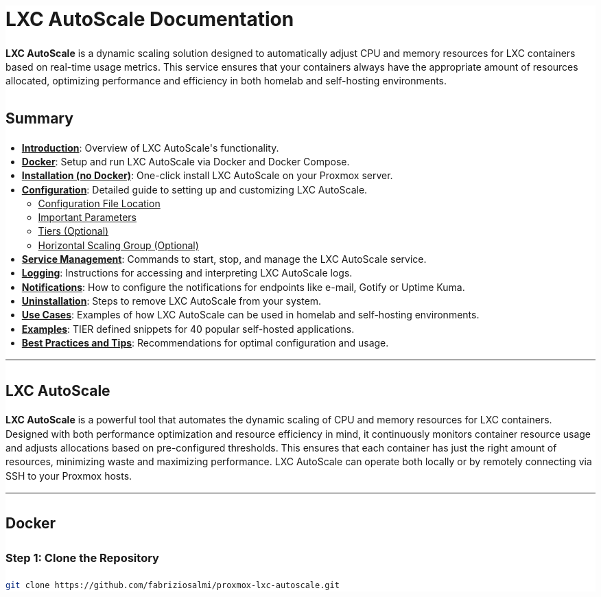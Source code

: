 # LXC AutoScale Documentation

**LXC AutoScale** is a dynamic scaling solution designed to automatically adjust CPU and memory resources for LXC containers based on real-time usage metrics. This service ensures that your containers always have the appropriate amount of resources allocated, optimizing performance and efficiency in both homelab and self-hosting environments.

## Summary

- **[Introduction](#lxc-autoscale)**: Overview of LXC AutoScale's functionality.
- **[Docker](#docker)**: Setup and run LXC AutoScale via Docker and Docker Compose.
- **[Installation (no Docker)](#installation)**: One-click install LXC AutoScale on your Proxmox server.
- **[Configuration](#configuration)**: Detailed guide to setting up and customizing LXC AutoScale.
  - [Configuration File Location](#configuration-file-location)
  - [Important Parameters](#important-parameters)
  - [Tiers (Optional)](#tiers-optional)
  - [Horizontal Scaling Group (Optional)](#horizontal-scaling-group-optional)
- **[Service Management](#service-management)**: Commands to start, stop, and manage the LXC AutoScale service.
- **[Logging](#logging)**: Instructions for accessing and interpreting LXC AutoScale logs.
- **[Notifications](#notifications)**: How to configure the notifications for endpoints like e-mail, Gotify or Uptime Kuma.
- **[Uninstallation](#uninstallation)**: Steps to remove LXC AutoScale from your system.
- **[Use Cases](#use-cases)**: Examples of how LXC AutoScale can be used in homelab and self-hosting environments.
- **[Examples](examples/README.md)**: TIER defined snippets for 40 popular self-hosted applications.
- **[Best Practices and Tips](#best-practices-and-tips)**: Recommendations for optimal configuration and usage.

---

## LXC AutoScale

**LXC AutoScale** is a powerful tool that automates the dynamic scaling of CPU and memory resources for LXC containers. Designed with both performance optimization and resource efficiency in mind, it continuously monitors container resource usage and adjusts allocations based on pre-configured thresholds. This ensures that each container has just the right amount of resources, minimizing waste and maximizing performance. LXC AutoScale can operate both locally or by remotely connecting via SSH to your Proxmox hosts.

---

## Docker

### Step 1: Clone the Repository

```bash
git clone https://github.com/fabriziosalmi/proxmox-lxc-autoscale.git
```

